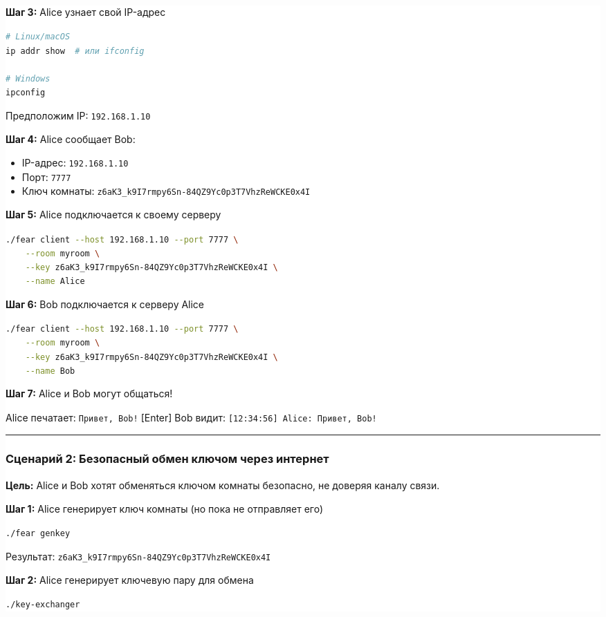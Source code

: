 **Шаг 3:** Alice узнает свой IP-адрес

```bash
# Linux/macOS
ip addr show  # или ifconfig

# Windows
ipconfig
```

Предположим IP: `192.168.1.10`

**Шаг 4:** Alice сообщает Bob:
- IP-адрес: `192.168.1.10`
- Порт: `7777`
- Ключ комнаты: `z6aK3_k9I7rmpy6Sn-84QZ9Yc0p3T7VhzReWCKE0x4I`

**Шаг 5:** Alice подключается к своему серверу

```bash
./fear client --host 192.168.1.10 --port 7777 \
    --room myroom \
    --key z6aK3_k9I7rmpy6Sn-84QZ9Yc0p3T7VhzReWCKE0x4I \
    --name Alice
```

**Шаг 6:** Bob подключается к серверу Alice

```bash
./fear client --host 192.168.1.10 --port 7777 \
    --room myroom \
    --key z6aK3_k9I7rmpy6Sn-84QZ9Yc0p3T7VhzReWCKE0x4I \
    --name Bob
```

**Шаг 7:** Alice и Bob могут общаться!

Alice печатает: `Привет, Bob!` [Enter]
Bob видит: `[12:34:56] Alice: Привет, Bob!`

---

### Сценарий 2: Безопасный обмен ключом через интернет

**Цель:** Alice и Bob хотят обменяться ключом комнаты безопасно, не доверяя каналу связи.

**Шаг 1:** Alice генерирует ключ комнаты (но пока не отправляет его)

```bash
./fear genkey
```

Результат: `z6aK3_k9I7rmpy6Sn-84QZ9Yc0p3T7VhzReWCKE0x4I`

**Шаг 2:** Alice генерирует ключевую пару для обмена

```bash
./key-exchanger
```
